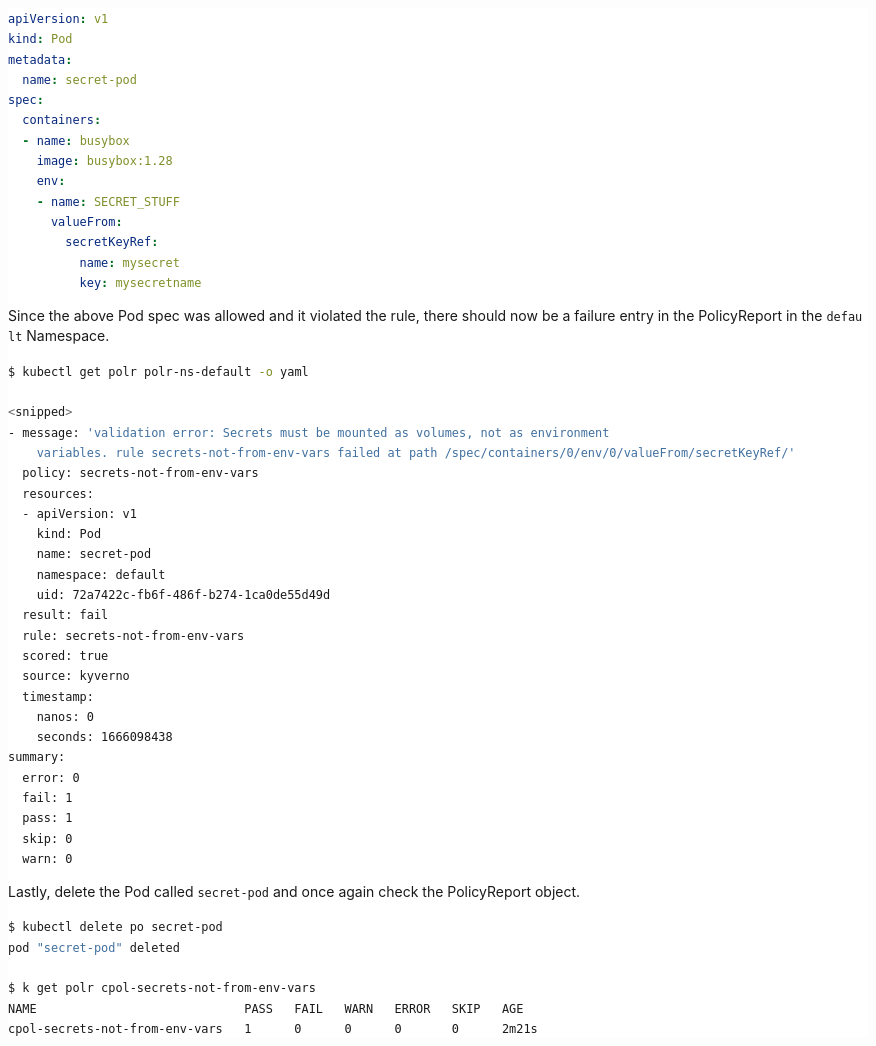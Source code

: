 ```yaml
apiVersion: v1
kind: Pod
metadata:
  name: secret-pod
spec:
  containers:
  - name: busybox
    image: busybox:1.28
    env:
    - name: SECRET_STUFF
      valueFrom:
        secretKeyRef:
          name: mysecret
          key: mysecretname
```

Since the above Pod spec was allowed and it violated the rule, there should now be a failure entry in the PolicyReport in the `default` Namespace.

```sh
$ kubectl get polr polr-ns-default -o yaml

<snipped>
- message: 'validation error: Secrets must be mounted as volumes, not as environment
    variables. rule secrets-not-from-env-vars failed at path /spec/containers/0/env/0/valueFrom/secretKeyRef/'
  policy: secrets-not-from-env-vars
  resources:
  - apiVersion: v1
    kind: Pod
    name: secret-pod
    namespace: default
    uid: 72a7422c-fb6f-486f-b274-1ca0de55d49d
  result: fail
  rule: secrets-not-from-env-vars
  scored: true
  source: kyverno
  timestamp:
    nanos: 0
    seconds: 1666098438
summary:
  error: 0
  fail: 1
  pass: 1
  skip: 0
  warn: 0
```

Lastly, delete the Pod called `secret-pod` and once again check the PolicyReport object.

```sh
$ kubectl delete po secret-pod
pod "secret-pod" deleted

$ k get polr cpol-secrets-not-from-env-vars
NAME                             PASS   FAIL   WARN   ERROR   SKIP   AGE
cpol-secrets-not-from-env-vars   1      0      0      0       0      2m21s
```

